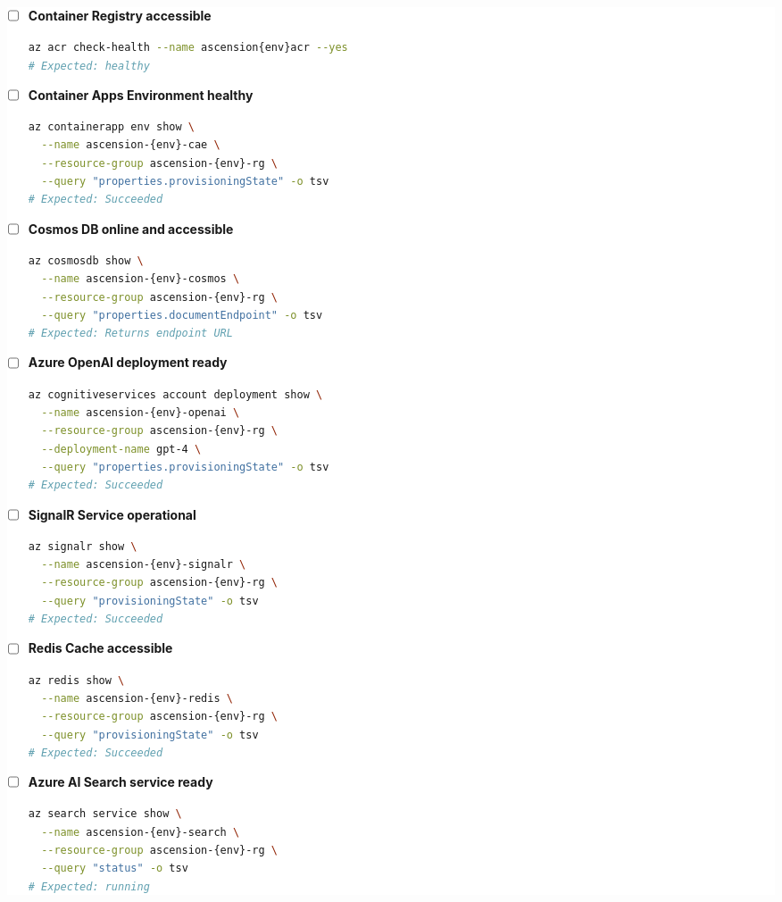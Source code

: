 - [ ] **Container Registry accessible**
  ```bash
  az acr check-health --name ascension{env}acr --yes
  # Expected: healthy
  ```

- [ ] **Container Apps Environment healthy**
  ```bash
  az containerapp env show \
    --name ascension-{env}-cae \
    --resource-group ascension-{env}-rg \
    --query "properties.provisioningState" -o tsv
  # Expected: Succeeded
  ```

- [ ] **Cosmos DB online and accessible**
  ```bash
  az cosmosdb show \
    --name ascension-{env}-cosmos \
    --resource-group ascension-{env}-rg \
    --query "properties.documentEndpoint" -o tsv
  # Expected: Returns endpoint URL
  ```

- [ ] **Azure OpenAI deployment ready**
  ```bash
  az cognitiveservices account deployment show \
    --name ascension-{env}-openai \
    --resource-group ascension-{env}-rg \
    --deployment-name gpt-4 \
    --query "properties.provisioningState" -o tsv
  # Expected: Succeeded
  ```

- [ ] **SignalR Service operational**
  ```bash
  az signalr show \
    --name ascension-{env}-signalr \
    --resource-group ascension-{env}-rg \
    --query "provisioningState" -o tsv
  # Expected: Succeeded
  ```

- [ ] **Redis Cache accessible**
  ```bash
  az redis show \
    --name ascension-{env}-redis \
    --resource-group ascension-{env}-rg \
    --query "provisioningState" -o tsv
  # Expected: Succeeded
  ```

- [ ] **Azure AI Search service ready**
  ```bash
  az search service show \
    --name ascension-{env}-search \
    --resource-group ascension-{env}-rg \
    --query "status" -o tsv
  # Expected: running
  ```
